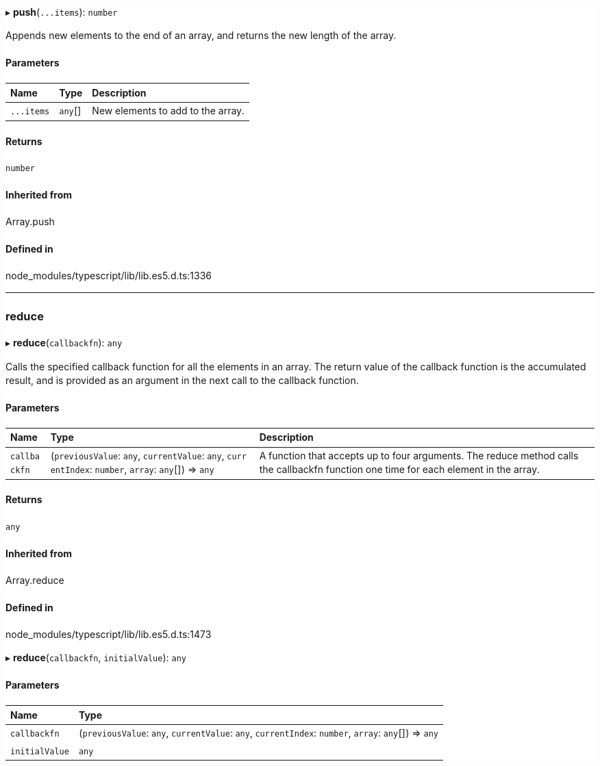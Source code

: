 ▸ **push**(`...items`): `number`

Appends new elements to the end of an array, and returns the new length of the array.

#### Parameters

| Name | Type | Description |
| :------ | :------ | :------ |
| `...items` | `any`[] | New elements to add to the array. |

#### Returns

`number`

#### Inherited from

Array.push

#### Defined in

node_modules/typescript/lib/lib.es5.d.ts:1336

___

### reduce

▸ **reduce**(`callbackfn`): `any`

Calls the specified callback function for all the elements in an array. The return value of the callback function is the accumulated result, and is provided as an argument in the next call to the callback function.

#### Parameters

| Name | Type | Description |
| :------ | :------ | :------ |
| `callbackfn` | (`previousValue`: `any`, `currentValue`: `any`, `currentIndex`: `number`, `array`: `any`[]) => `any` | A function that accepts up to four arguments. The reduce method calls the callbackfn function one time for each element in the array. |

#### Returns

`any`

#### Inherited from

Array.reduce

#### Defined in

node_modules/typescript/lib/lib.es5.d.ts:1473

▸ **reduce**(`callbackfn`, `initialValue`): `any`

#### Parameters

| Name | Type |
| :------ | :------ |
| `callbackfn` | (`previousValue`: `any`, `currentValue`: `any`, `currentIndex`: `number`, `array`: `any`[]) => `any` |
| `initialValue` | `any` |
